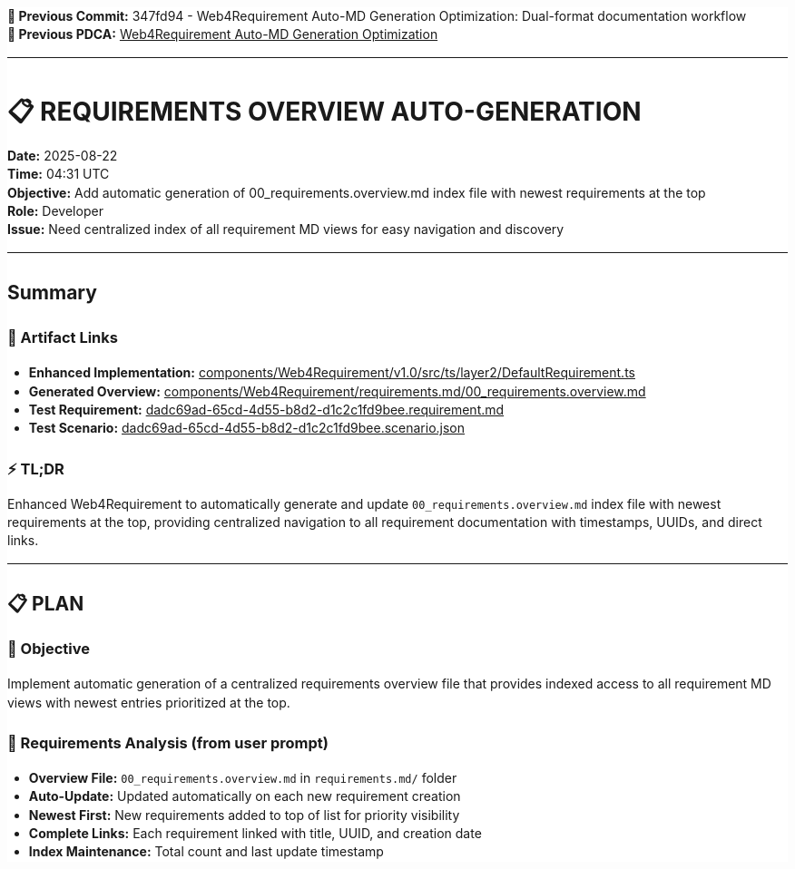 **📎 Previous Commit:** 347fd94 - Web4Requirement Auto-MD Generation Optimization: Dual-format documentation workflow  
**🔗 Previous PDCA:** [Web4Requirement Auto-MD Generation Optimization](2025-08-22-UTC-0423-web4requirement-auto-md-generation-optimization.md)

---

# 📋 REQUIREMENTS OVERVIEW AUTO-GENERATION
**Date:** 2025-08-22  
**Time:** 04:31 UTC  
**Objective:** Add automatic generation of 00_requirements.overview.md index file with newest requirements at the top  
**Role:** Developer  
**Issue:** Need centralized index of all requirement MD views for easy navigation and discovery  

---

## Summary

### 🔗 Artifact Links
- **Enhanced Implementation:** [components/Web4Requirement/v1.0/src/ts/layer2/DefaultRequirement.ts](../../../../../../../components/Web4Requirement/v1.0/src/ts/layer2/DefaultRequirement.ts)
- **Generated Overview:** [components/Web4Requirement/requirements.md/00_requirements.overview.md](../../../../../../../components/Web4Requirement/requirements.md/00_requirements.overview.md)
- **Test Requirement:** [dadc69ad-65cd-4d55-b8d2-d1c2c1fd9bee.requirement.md](../../../../../../../components/Web4Requirement/requirements.md/dadc69ad-65cd-4d55-b8d2-d1c2c1fd9bee.requirement.md)
- **Test Scenario:** [dadc69ad-65cd-4d55-b8d2-d1c2c1fd9bee.scenario.json](../../../../../../../components/Web4Requirement/v1.0/dadc69ad-65cd-4d55-b8d2-d1c2c1fd9bee.scenario.json)

### ⚡ TL;DR
Enhanced Web4Requirement to automatically generate and update `00_requirements.overview.md` index file with newest requirements at the top, providing centralized navigation to all requirement documentation with timestamps, UUIDs, and direct links.

---

## 📋 PLAN

### 🎯 Objective
Implement automatic generation of a centralized requirements overview file that provides indexed access to all requirement MD views with newest entries prioritized at the top.

### 🧩 Requirements Analysis (from user prompt)
- **Overview File:** `00_requirements.overview.md` in `requirements.md/` folder
- **Auto-Update:** Updated automatically on each new requirement creation
- **Newest First:** New requirements added to top of list for priority visibility
- **Complete Links:** Each requirement linked with title, UUID, and creation date
- **Index Maintenance:** Total count and last update timestamp
